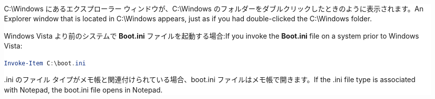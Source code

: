 <span data-ttu-id="3f4a2-155">C:\\Windows にあるエクスプローラー ウィンドウが、C:\\Windows のフォルダーをダブルクリックしたときのように表示されます。</span><span class="sxs-lookup"><span data-stu-id="3f4a2-155">An Explorer window that is located in C:\\Windows appears, just as if you had double-clicked the C:\\Windows folder.</span></span>

<span data-ttu-id="3f4a2-156">Windows Vista より前のシステムで **Boot.ini** ファイルを起動する場合:</span><span class="sxs-lookup"><span data-stu-id="3f4a2-156">If you invoke the **Boot.ini** file on a system prior to Windows Vista:</span></span>

```powershell
Invoke-Item C:\boot.ini
```

<span data-ttu-id="3f4a2-157">.ini のファイル タイプがメモ帳と関連付けられている場合、boot.ini ファイルはメモ帳で開きます。</span><span class="sxs-lookup"><span data-stu-id="3f4a2-157">If the .ini file type is associated with Notepad, the boot.ini file opens in Notepad.</span></span>